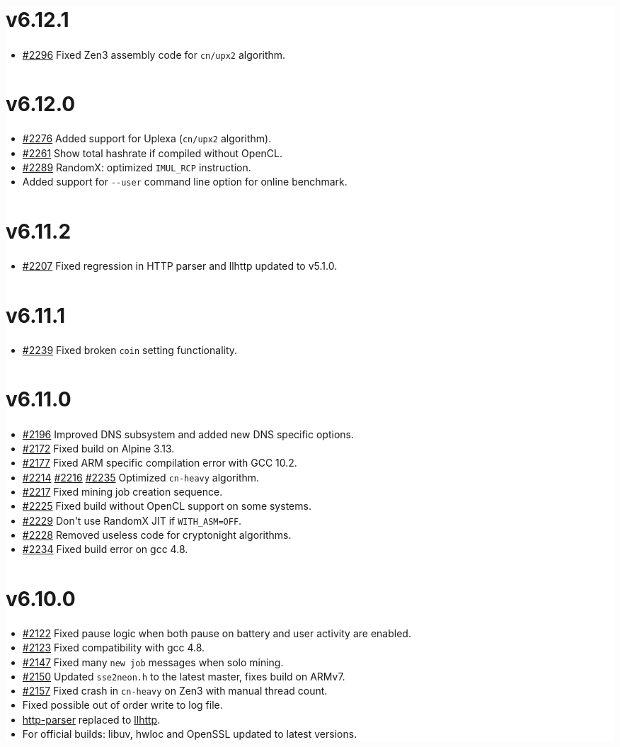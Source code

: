 # v6.12.1
- [#2296](https://github.com/xmrig/xmrig/pull/2296) Fixed Zen3 assembly code for `cn/upx2` algorithm.

# v6.12.0
- [#2276](https://github.com/xmrig/xmrig/pull/2276) Added support for Uplexa (`cn/upx2` algorithm).
- [#2261](https://github.com/xmrig/xmrig/pull/2261) Show total hashrate if compiled without OpenCL.
- [#2289](https://github.com/xmrig/xmrig/pull/2289) RandomX: optimized `IMUL_RCP` instruction.
- Added support for `--user` command line option for online benchmark.

# v6.11.2
- [#2207](https://github.com/xmrig/xmrig/issues/2207) Fixed regression in HTTP parser and llhttp updated to v5.1.0.

# v6.11.1
- [#2239](https://github.com/xmrig/xmrig/pull/2239) Fixed broken `coin` setting functionality.

# v6.11.0
- [#2196](https://github.com/xmrig/xmrig/pull/2196) Improved DNS subsystem and added new DNS specific options.
- [#2172](https://github.com/xmrig/xmrig/pull/2172) Fixed build on Alpine 3.13.
- [#2177](https://github.com/xmrig/xmrig/pull/2177) Fixed ARM specific compilation error with GCC 10.2.
- [#2214](https://github.com/xmrig/xmrig/pull/2214) [#2216](https://github.com/xmrig/xmrig/pull/2216) [#2235](https://github.com/xmrig/xmrig/pull/2235) Optimized `cn-heavy` algorithm.
- [#2217](https://github.com/xmrig/xmrig/pull/2217) Fixed mining job creation sequence.
- [#2225](https://github.com/xmrig/xmrig/pull/2225) Fixed build without OpenCL support on some systems.
- [#2229](https://github.com/xmrig/xmrig/pull/2229) Don't use RandomX JIT if `WITH_ASM=OFF`.
- [#2228](https://github.com/xmrig/xmrig/pull/2228) Removed useless code for cryptonight algorithms.
- [#2234](https://github.com/xmrig/xmrig/pull/2234) Fixed build error on gcc 4.8.

# v6.10.0
- [#2122](https://github.com/xmrig/xmrig/pull/2122) Fixed pause logic when both pause on battery and user activity are enabled.
- [#2123](https://github.com/xmrig/xmrig/issues/2123) Fixed compatibility with gcc 4.8.
- [#2147](https://github.com/xmrig/xmrig/pull/2147) Fixed many `new job` messages when solo mining.
- [#2150](https://github.com/xmrig/xmrig/pull/2150) Updated `sse2neon.h` to the latest master, fixes build on ARMv7.
- [#2157](https://github.com/xmrig/xmrig/pull/2157) Fixed crash in `cn-heavy` on Zen3 with manual thread count.
- Fixed possible out of order write to log file.
- [http-parser](https://github.com/nodejs/http-parser) replaced to [llhttp](https://github.com/nodejs/llhttp).
- For official builds: libuv, hwloc and OpenSSL updated to latest versions.
